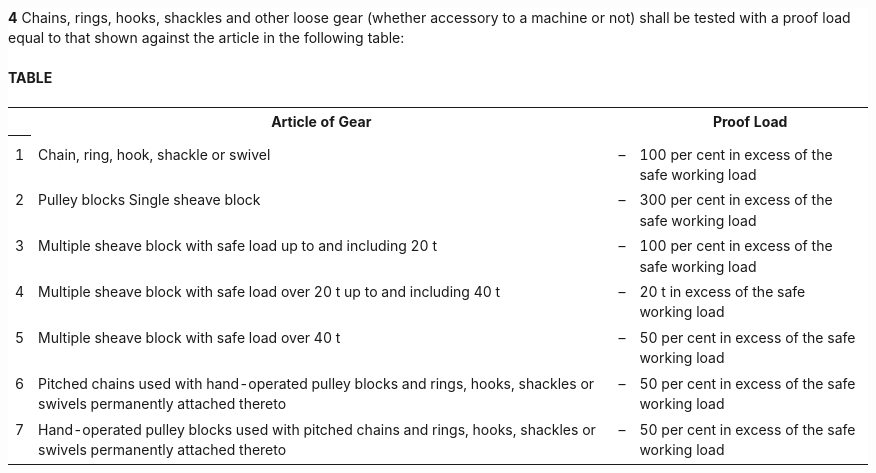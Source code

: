 **4** Chains, rings, hooks, shackles and other loose gear (whether accessory to a machine or not) shall be tested with a proof load equal to that shown against the article in the following table:
#### TABLE
<table>
<tr>
<th></th>
<th>Article of Gear</th>
<th></th>
<th>Proof Load</th>
</tr>
<tr>
<th></th>
</tr>
<tr>
<td>1</td>
<td>Chain, ring, hook, shackle or swivel</td>
<td>–</td>
<td>100 per cent in excess of the safe working load</td>
</tr>
<tr>
<td>2</td>
<td>Pulley blocks Single sheave block</td>
<td>–</td>
<td>300 per cent in excess of the safe working load</td>
</tr>
<tr>
<td>3</td>
<td>Multiple sheave block with safe load up to and including 20 t</td>
<td>–</td>
<td>100 per cent in excess of the safe working load</td>
</tr>
<tr>
<td>4</td>
<td>Multiple sheave block with safe load over 20 t up to and including 40 t</td>
<td>–</td>
<td>20 t in excess of the safe working load</td>
</tr>
<tr>
<td>5</td>
<td>Multiple sheave block with safe load over 40 t</td>
<td>–</td>
<td>50 per cent in excess of the safe working load</td>
</tr>
<tr>
<td>6</td>
<td>Pitched chains used with hand-operated pulley blocks and rings, hooks, shackles or swivels permanently attached thereto</td>
<td>–</td>
<td>50 per cent in excess of the safe working load</td>
</tr>
<tr>
<td>7</td>
<td>Hand-operated pulley blocks used with pitched chains and rings, hooks, shackles or swivels permanently attached thereto</td>
<td>–</td>
<td>50 per cent in excess of the safe working load</td>
</tr>
</table>
